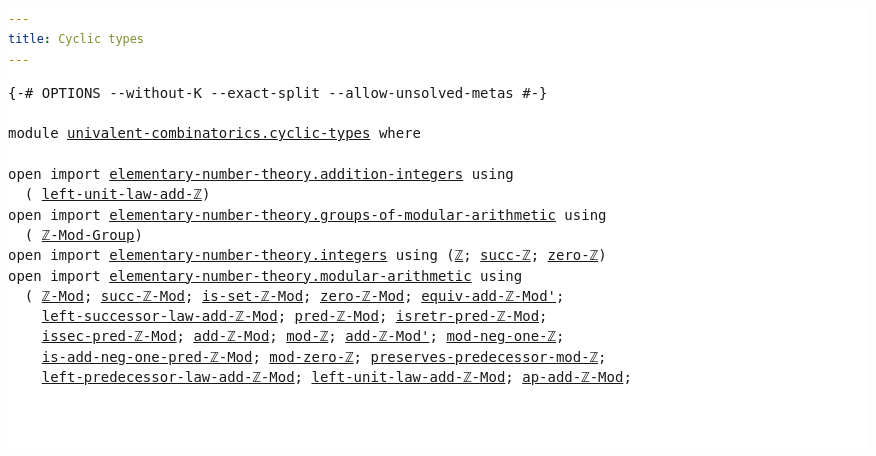 ```yaml
---
title: Cyclic types
---
```


<pre class="Agda"><a id="38" class="Symbol">{-#</a> <a id="42" class="Keyword">OPTIONS</a> <a id="50" class="Pragma">--without-K</a> <a id="62" class="Pragma">--exact-split</a> <a id="76" class="Pragma">--allow-unsolved-metas</a> <a id="99" class="Symbol">#-}</a>

<a id="104" class="Keyword">module</a> <a id="111" href="univalent-combinatorics.cyclic-types.html" class="Module">univalent-combinatorics.cyclic-types</a> <a id="148" class="Keyword">where</a>

<a id="155" class="Keyword">open</a> <a id="160" class="Keyword">import</a> <a id="167" href="elementary-number-theory.addition-integers.html" class="Module">elementary-number-theory.addition-integers</a> <a id="210" class="Keyword">using</a>
  <a id="218" class="Symbol">(</a> <a id="220" href="elementary-number-theory.addition-integers.html#1957" class="Function">left-unit-law-add-ℤ</a><a id="239" class="Symbol">)</a>
<a id="241" class="Keyword">open</a> <a id="246" class="Keyword">import</a> <a id="253" href="elementary-number-theory.groups-of-modular-arithmetic.html" class="Module">elementary-number-theory.groups-of-modular-arithmetic</a> <a id="307" class="Keyword">using</a>
  <a id="315" class="Symbol">(</a> <a id="317" href="elementary-number-theory.groups-of-modular-arithmetic.html#1004" class="Function">ℤ-Mod-Group</a><a id="328" class="Symbol">)</a>
<a id="330" class="Keyword">open</a> <a id="335" class="Keyword">import</a> <a id="342" href="elementary-number-theory.integers.html" class="Module">elementary-number-theory.integers</a> <a id="376" class="Keyword">using</a> <a id="382" class="Symbol">(</a><a id="383" href="elementary-number-theory.integers.html#1910" class="Function">ℤ</a><a id="384" class="Symbol">;</a> <a id="386" href="elementary-number-theory.integers.html#3504" class="Function">succ-ℤ</a><a id="392" class="Symbol">;</a> <a id="394" href="elementary-number-theory.integers.html#2163" class="Function">zero-ℤ</a><a id="400" class="Symbol">)</a>
<a id="402" class="Keyword">open</a> <a id="407" class="Keyword">import</a> <a id="414" href="elementary-number-theory.modular-arithmetic.html" class="Module">elementary-number-theory.modular-arithmetic</a> <a id="458" class="Keyword">using</a>
  <a id="466" class="Symbol">(</a> <a id="468" href="elementary-number-theory.modular-arithmetic.html#3648" class="Function">ℤ-Mod</a><a id="473" class="Symbol">;</a> <a id="475" href="elementary-number-theory.modular-arithmetic.html#5834" class="Function">succ-ℤ-Mod</a><a id="485" class="Symbol">;</a> <a id="487" href="elementary-number-theory.modular-arithmetic.html#4577" class="Function">is-set-ℤ-Mod</a><a id="499" class="Symbol">;</a> <a id="501" href="elementary-number-theory.modular-arithmetic.html#3765" class="Function">zero-ℤ-Mod</a><a id="511" class="Symbol">;</a> <a id="513" href="elementary-number-theory.modular-arithmetic.html#8085" class="Function">equiv-add-ℤ-Mod&#39;</a><a id="529" class="Symbol">;</a>
    <a id="535" href="elementary-number-theory.modular-arithmetic.html#10457" class="Function">left-successor-law-add-ℤ-Mod</a><a id="563" class="Symbol">;</a> <a id="565" href="elementary-number-theory.modular-arithmetic.html#6361" class="Function">pred-ℤ-Mod</a><a id="575" class="Symbol">;</a> <a id="577" href="elementary-number-theory.modular-arithmetic.html#6647" class="Function">isretr-pred-ℤ-Mod</a><a id="594" class="Symbol">;</a>
    <a id="600" href="elementary-number-theory.modular-arithmetic.html#6474" class="Function">issec-pred-ℤ-Mod</a><a id="616" class="Symbol">;</a> <a id="618" href="elementary-number-theory.modular-arithmetic.html#7187" class="Function">add-ℤ-Mod</a><a id="627" class="Symbol">;</a> <a id="629" href="elementary-number-theory.modular-arithmetic.html#14952" class="Function">mod-ℤ</a><a id="634" class="Symbol">;</a> <a id="636" href="elementary-number-theory.modular-arithmetic.html#7305" class="Function">add-ℤ-Mod&#39;</a><a id="646" class="Symbol">;</a> <a id="648" href="elementary-number-theory.modular-arithmetic.html#15783" class="Function">mod-neg-one-ℤ</a><a id="661" class="Symbol">;</a>
    <a id="667" href="elementary-number-theory.modular-arithmetic.html#11978" class="Function">is-add-neg-one-pred-ℤ-Mod</a><a id="692" class="Symbol">;</a> <a id="694" href="elementary-number-theory.modular-arithmetic.html#15572" class="Function">mod-zero-ℤ</a><a id="704" class="Symbol">;</a> <a id="706" href="elementary-number-theory.modular-arithmetic.html#16744" class="Function">preserves-predecessor-mod-ℤ</a><a id="733" class="Symbol">;</a>
    <a id="739" href="elementary-number-theory.modular-arithmetic.html#11002" class="Function">left-predecessor-law-add-ℤ-Mod</a><a id="769" class="Symbol">;</a> <a id="771" href="elementary-number-theory.modular-arithmetic.html#9593" class="Function">left-unit-law-add-ℤ-Mod</a><a id="794" class="Symbol">;</a> <a id="796" href="elementary-number-theory.modular-arithmetic.html#7392" class="Function">ap-add-ℤ-Mod</a><a id="808" class="Symbol">;</a>